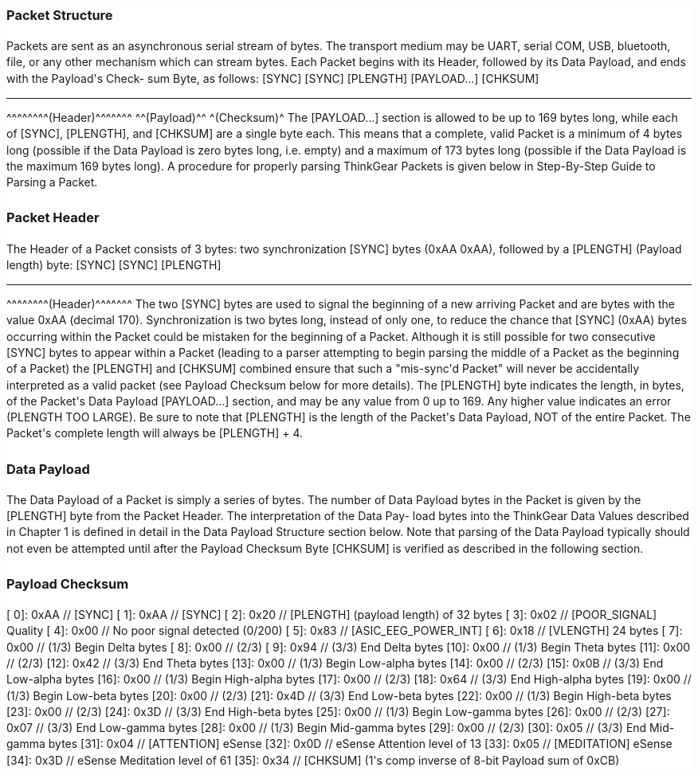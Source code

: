 ### Packet Structure

Packets are sent as an asynchronous serial stream of bytes. The transport medium may be UART, serial
COM, USB, bluetooth, file, or any other mechanism which can stream bytes.
Each Packet begins with its Header, followed by its Data Payload, and ends with the Payload's Check-
sum Byte, as follows:
[SYNC] [SYNC] [PLENGTH] [PAYLOAD...] [CHKSUM]
_______________________ _____________ ____________
^^^^^^^^(Header)^^^^^^^ ^^(Payload)^^ ^(Checksum)^
The [PAYLOAD…] section is allowed to be up to 169 bytes long, while each of [SYNC], [PLENGTH],
and [CHKSUM] are a single byte each. This means that a complete, valid Packet is a minimum of 4
bytes long (possible if the Data Payload is zero bytes long, i.e. empty) and a maximum of 173 bytes
long (possible if the Data Payload is the maximum 169 bytes long).
A procedure for properly parsing ThinkGear Packets is given below in Step-By-Step Guide to Parsing
a Packet.

### Packet Header

The Header of a Packet consists of 3 bytes: two synchronization [SYNC] bytes (0xAA 0xAA), followed
by a [PLENGTH] (Payload length) byte:
[SYNC] [SYNC] [PLENGTH]
_______________________
^^^^^^^^(Header)^^^^^^^
The two [SYNC] bytes are used to signal the beginning of a new arriving Packet and are bytes with
the value 0xAA (decimal 170). Synchronization is two bytes long, instead of only one, to reduce the
chance that [SYNC] (0xAA) bytes occurring within the Packet could be mistaken for the beginning
of a Packet. Although it is still possible for two consecutive [SYNC] bytes to appear within a Packet
(leading to a parser attempting to begin parsing the middle of a Packet as the beginning of a Packet) the
[PLENGTH] and [CHKSUM] combined ensure that such a "mis-sync'd Packet" will never be accidentally
interpreted as a valid packet (see Payload Checksum below for more details).
The [PLENGTH] byte indicates the length, in bytes, of the Packet's Data Payload [PAYLOAD…] section,
and may be any value from 0 up to 169. Any higher value indicates an error (PLENGTH TOO LARGE).
Be sure to note that [PLENGTH] is the length of the Packet's Data Payload, NOT of the entire Packet.
The Packet's complete length will always be [PLENGTH] + 4.

### Data Payload

The Data Payload of a Packet is simply a series of bytes. The number of Data Payload bytes in the
Packet is given by the [PLENGTH] byte from the Packet Header. The interpretation of the Data Pay-
load bytes into the ThinkGear Data Values described in Chapter 1 is defined in detail in the Data
Payload Structure section below. Note that parsing of the Data Payload typically should not even be
attempted until after the Payload Checksum Byte [CHKSUM] is verified as described in the following
section.

### Payload Checksum


[ 0]: 0xAA // [SYNC]
[ 1]: 0xAA // [SYNC]
[ 2]: 0x20 // [PLENGTH] (payload length) of 32 bytes
[ 3]: 0x02 // [POOR_SIGNAL] Quality
[ 4]: 0x00 // No poor signal detected (0/200)
[ 5]: 0x83 // [ASIC_EEG_POWER_INT]
[ 6]: 0x18 // [VLENGTH] 24 bytes
[ 7]: 0x00 // (1/3) Begin Delta bytes
[ 8]: 0x00 // (2/3)
[ 9]: 0x94 // (3/3) End Delta bytes
[10]: 0x00 // (1/3) Begin Theta bytes
[11]: 0x00 // (2/3)
[12]: 0x42 // (3/3) End Theta bytes
[13]: 0x00 // (1/3) Begin Low-alpha bytes
[14]: 0x00 // (2/3)
[15]: 0x0B // (3/3) End Low-alpha bytes
[16]: 0x00 // (1/3) Begin High-alpha bytes
[17]: 0x00 // (2/3)
[18]: 0x64 // (3/3) End High-alpha bytes
[19]: 0x00 // (1/3) Begin Low-beta bytes
[20]: 0x00 // (2/3)
[21]: 0x4D // (3/3) End Low-beta bytes
[22]: 0x00 // (1/3) Begin High-beta bytes
[23]: 0x00 // (2/3)
[24]: 0x3D // (3/3) End High-beta bytes
[25]: 0x00 // (1/3) Begin Low-gamma bytes
[26]: 0x00 // (2/3)
[27]: 0x07 // (3/3) End Low-gamma bytes
[28]: 0x00 // (1/3) Begin Mid-gamma bytes
[29]: 0x00 // (2/3)
[30]: 0x05 // (3/3) End Mid-gamma bytes
[31]: 0x04 // [ATTENTION] eSense
[32]: 0x0D // eSense Attention level of 13
[33]: 0x05 // [MEDITATION] eSense
[34]: 0x3D // eSense Meditation level of 61
[35]: 0x34 // [CHKSUM] (1's comp inverse of 8-bit Payload sum of 0xCB)